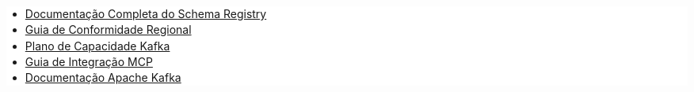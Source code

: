 - [Documentação Completa do Schema Registry](/docs/iam/04-Infraestrutura/kafka/schemas/README.md)
- [Guia de Conformidade Regional](/docs/iam/05-Seguranca/compliance/regional-compliance-guide.md)
- [Plano de Capacidade Kafka](/docs/iam/04-Infraestrutura/kafka/capacity-planning.md)
- [Guia de Integração MCP](/docs/iam/03-Desenvolvimento/mcp/integration-guide.md)
- [Documentação Apache Kafka](https://kafka.apache.org/documentation/)
